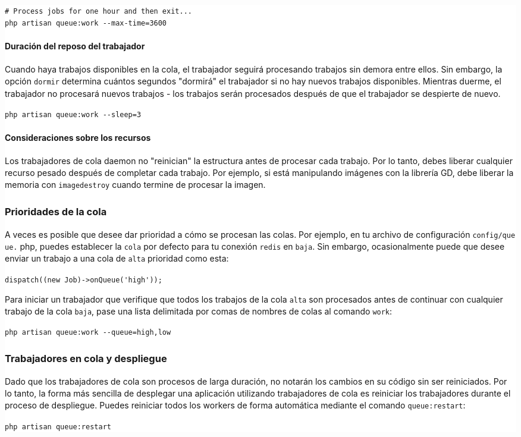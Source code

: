 ```shell
# Process jobs for one hour and then exit...
php artisan queue:work --max-time=3600
```

[]()

#### Duración del reposo del trabajador

Cuando haya trabajos disponibles en la cola, el trabajador seguirá procesando trabajos sin demora entre ellos. Sin embargo, la opción `dormir` determina cuántos segundos "dormirá" el trabajador si no hay nuevos trabajos disponibles. Mientras duerme, el trabajador no procesará nuevos trabajos - los trabajos serán procesados después de que el trabajador se despierte de nuevo.

```shell
php artisan queue:work --sleep=3
```

[]()

#### Consideraciones sobre los recursos

Los trabajadores de cola daemon no "reinician" la estructura antes de procesar cada trabajo. Por lo tanto, debes liberar cualquier recurso pesado después de completar cada trabajo. Por ejemplo, si está manipulando imágenes con la librería GD, debe liberar la memoria con `imagedestroy` cuando termine de procesar la imagen.

[]()

### Prioridades de la cola

A veces es posible que desee dar prioridad a cómo se procesan las colas. Por ejemplo, en tu archivo de configuración `config/queue.` php, puedes establecer la `cola` por defecto para tu conexión `redis` en `baja`. Sin embargo, ocasionalmente puede que desee enviar un trabajo a una cola de `alta` prioridad como esta:

    dispatch((new Job)->onQueue('high'));

Para iniciar un trabajador que verifique que todos los trabajos de la cola `alta` son procesados antes de continuar con cualquier trabajo de la cola `baja`, pase una lista delimitada por comas de nombres de colas al comando `work`:

```shell
php artisan queue:work --queue=high,low
```

[]()

### Trabajadores en cola y despliegue

Dado que los trabajadores de cola son procesos de larga duración, no notarán los cambios en su código sin ser reiniciados. Por lo tanto, la forma más sencilla de desplegar una aplicación utilizando trabajadores de cola es reiniciar los trabajadores durante el proceso de despliegue. Puedes reiniciar todos los workers de forma automática mediante el comando `queue:restart`:

```shell
php artisan queue:restart
```
